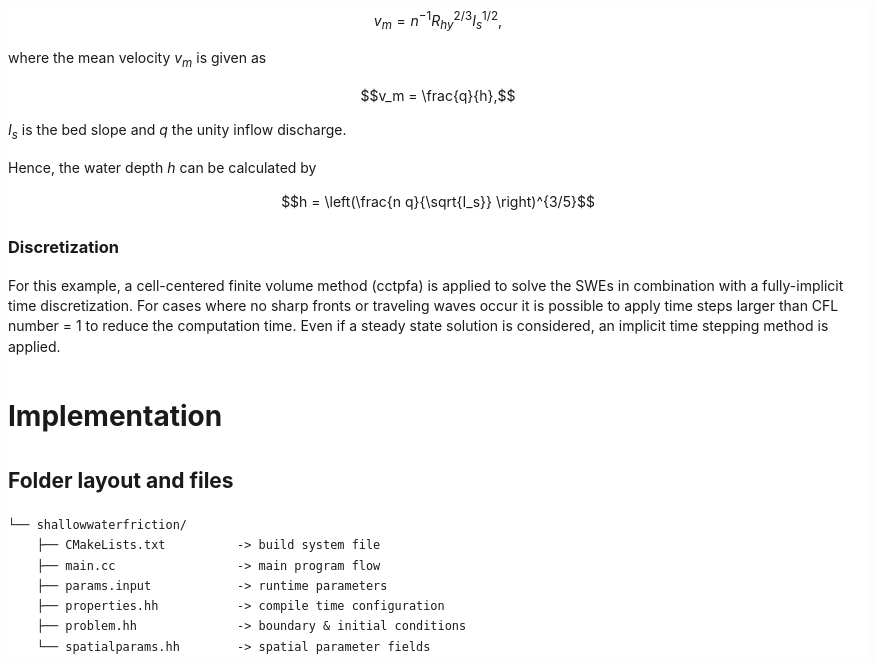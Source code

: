 ```math
v_m = n^{-1} R_{hy}^{2/3} I_s^{1/2},
```

where the mean velocity $`v_m`$ is given as

```math
v_m = \frac{q}{h},
```

$`I_s`$ is the bed slope and $`q`$ the unity inflow discharge.

Hence, the water depth $`h`$ can be calculated by

```math
h = \left(\frac{n q}{\sqrt{I_s}} \right)^{3/5}
```

### Discretization
For this example, a cell-centered finite volume method (cctpfa) is applied to solve the SWEs
in combination with a fully-implicit time discretization. For cases where no sharp fronts or
traveling waves occur it is possible to apply time steps larger than CFL number = 1 to reduce
the computation time. Even if a steady state solution is considered, an implicit time stepping method
is applied.

# Implementation

## Folder layout and files

```
└── shallowwaterfriction/
    ├── CMakeLists.txt          -> build system file
    ├── main.cc                 -> main program flow
    ├── params.input            -> runtime parameters
    ├── properties.hh           -> compile time configuration
    ├── problem.hh              -> boundary & initial conditions
    └── spatialparams.hh        -> spatial parameter fields
```
